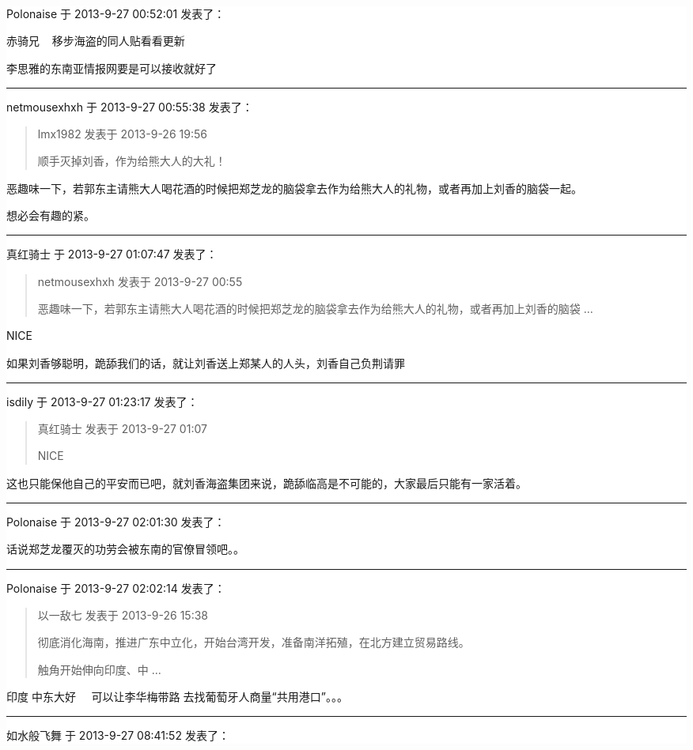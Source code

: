
Polonaise 于 2013-9-27 00:52:01 发表了：

赤骑兄    移步海盗的同人贴看看更新

李思雅的东南亚情报网要是可以接收就好了

---

netmousexhxh 于 2013-9-27 00:55:38 发表了：

> lmx1982 发表于 2013-9-26 19:56
>
> 顺手灭掉刘香，作为给熊大人的大礼！

恶趣味一下，若郭东主请熊大人喝花酒的时候把郑芝龙的脑袋拿去作为给熊大人的礼物，或者再加上刘香的脑袋一起。

想必会有趣的紧。

---

真红骑士 于 2013-9-27 01:07:47 发表了：

> netmousexhxh 发表于 2013-9-27 00:55
>
> 恶趣味一下，若郭东主请熊大人喝花酒的时候把郑芝龙的脑袋拿去作为给熊大人的礼物，或者再加上刘香的脑袋 ...

NICE

如果刘香够聪明，跪舔我们的话，就让刘香送上郑某人的人头，刘香自己负荆请罪

---

isdily 于 2013-9-27 01:23:17 发表了：

> 真红骑士 发表于 2013-9-27 01:07
>
> NICE

这也只能保他自己的平安而已吧，就刘香海盗集团来说，跪舔临高是不可能的，大家最后只能有一家活着。

---

Polonaise 于 2013-9-27 02:01:30 发表了：

话说郑芝龙覆灭的功劳会被东南的官僚冒领吧。。

---

Polonaise 于 2013-9-27 02:02:14 发表了：

> 以一敌七 发表于 2013-9-26 15:38
>
> 彻底消化海南，推进广东中立化，开始台湾开发，准备南洋拓殖，在北方建立贸易路线。
>
> 触角开始伸向印度、中 ...

印度 中东大好     可以让李华梅带路 去找葡萄牙人商量“共用港口”。。。

---

如水般飞舞 于 2013-9-27 08:41:52 发表了：
